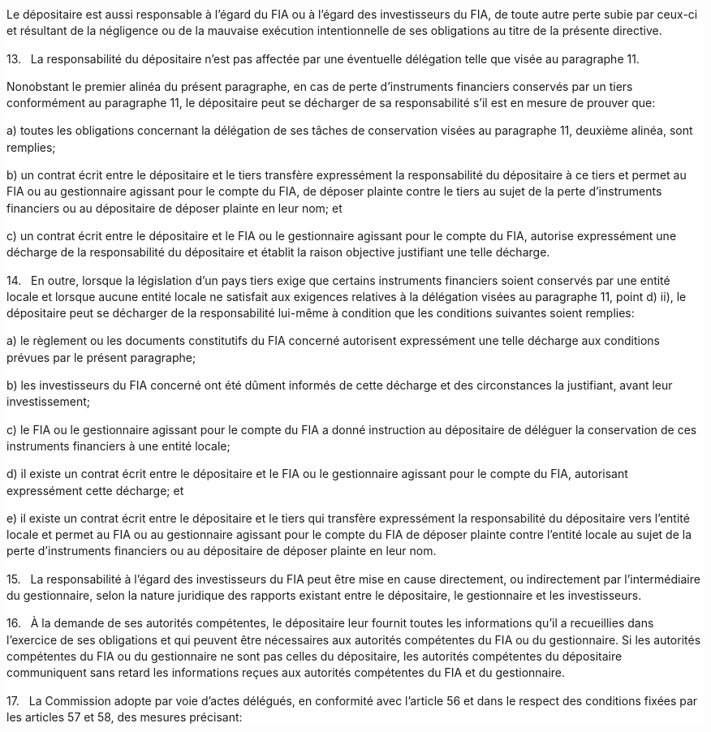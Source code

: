 Le dépositaire est aussi responsable à l’égard du FIA ou à l’égard des investisseurs du FIA, de toute autre perte subie par ceux-ci et résultant de la négligence ou de la mauvaise exécution intentionnelle de ses obligations au titre de la présente directive.

13.   La responsabilité du dépositaire n’est pas affectée par une éventuelle délégation telle que visée au paragraphe 11.

Nonobstant le premier alinéa du présent paragraphe, en cas de perte d’instruments financiers conservés par un tiers conformément au paragraphe 11, le dépositaire peut se décharger de sa responsabilité s’il est en mesure de prouver que:

a) toutes les obligations concernant la délégation de ses tâches de conservation visées au paragraphe 11, deuxième alinéa, sont remplies;

b) un contrat écrit entre le dépositaire et le tiers transfère expressément la responsabilité du dépositaire à ce tiers et permet au FIA ou au gestionnaire agissant pour le compte du FIA, de déposer plainte contre le tiers au sujet de la perte d’instruments financiers ou au dépositaire de déposer plainte en leur nom; et

c) un contrat écrit entre le dépositaire et le FIA ou le gestionnaire agissant pour le compte du FIA, autorise expressément une décharge de la responsabilité du dépositaire et établit la raison objective justifiant une telle décharge.

14.   En outre, lorsque la législation d’un pays tiers exige que certains instruments financiers soient conservés par une entité locale et lorsque aucune entité locale ne satisfait aux exigences relatives à la délégation visées au paragraphe 11, point d) ii), le dépositaire peut se décharger de la responsabilité lui-même à condition que les conditions suivantes soient remplies:

a) le règlement ou les documents constitutifs du FIA concerné autorisent expressément une telle décharge aux conditions prévues par le présent paragraphe;

b) les investisseurs du FIA concerné ont été dûment informés de cette décharge et des circonstances la justifiant, avant leur investissement;

c) le FIA ou le gestionnaire agissant pour le compte du FIA a donné instruction au dépositaire de déléguer la conservation de ces instruments financiers à une entité locale;

d) il existe un contrat écrit entre le dépositaire et le FIA ou le gestionnaire agissant pour le compte du FIA, autorisant expressément cette décharge; et

e) il existe un contrat écrit entre le dépositaire et le tiers qui transfère expressément la responsabilité du dépositaire vers l’entité locale et permet au FIA ou au gestionnaire agissant pour le compte du FIA de déposer plainte contre l’entité locale au sujet de la perte d’instruments financiers ou au dépositaire de déposer plainte en leur nom.

15.   La responsabilité à l’égard des investisseurs du FIA peut être mise en cause directement, ou indirectement par l’intermédiaire du gestionnaire, selon la nature juridique des rapports existant entre le dépositaire, le gestionnaire et les investisseurs.

16.   À la demande de ses autorités compétentes, le dépositaire leur fournit toutes les informations qu’il a recueillies dans l’exercice de ses obligations et qui peuvent être nécessaires aux autorités compétentes du FIA ou du gestionnaire. Si les autorités compétentes du FIA ou du gestionnaire ne sont pas celles du dépositaire, les autorités compétentes du dépositaire communiquent sans retard les informations reçues aux autorités compétentes du FIA et du gestionnaire.

17.   La Commission adopte par voie d’actes délégués, en conformité avec l’article 56 et dans le respect des conditions fixées par les articles 57 et 58, des mesures précisant:
